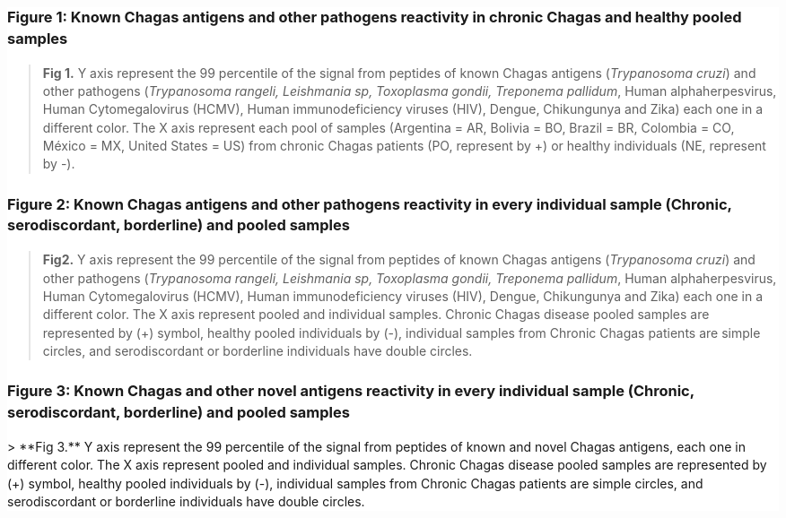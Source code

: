 ### **Figure 1:** Known Chagas antigens and other pathogens reactivity in chronic Chagas and healthy pooled samples</summary>

<div style="position:relative; margin: 0 0 0 -100px ;">

<iframe width="900" height="800" frameborder="0" scrolling="no" src="//plot.ly/~atm44/9.embed"></iframe>

</div>

> **Fig 1.** Y axis represent the 99 percentile of the signal from peptides of known Chagas antigens (*Trypanosoma cruzi*) and other pathogens (*Trypanosoma rangeli, Leishmania sp, Toxoplasma gondii, Treponema pallidum*, Human alphaherpesvirus,  Human Cytomegalovirus (HCMV), Human immunodeficiency viruses (HIV),  Dengue, Chikungunya and Zika) each one in a different color. The X axis represent each pool of samples (Argentina = AR, Bolivia = BO, Brazil = BR, Colombia = CO, México = MX, United States = US) from chronic Chagas patients (PO,  represent by +) or healthy individuals (NE, represent by -).


### **Figure 2:** Known Chagas antigens and other pathogens reactivity in every individual sample (Chronic, serodiscordant, borderline) and pooled samples</summary>




<div style="position:relative; margin: 0 0 0 -200px ">

<iframe width="1250"  height="800" frameborder="0" scrolling="no" src="//plot.ly/~atm44/7.embed"  ></iframe>

</div>

> **Fig2.** Y axis represent the 99 percentile of the signal from peptides of known Chagas antigens (*Trypanosoma cruzi*) and other pathogens (*Trypanosoma rangeli, Leishmania sp, Toxoplasma gondii, Treponema pallidum*, Human alphaherpesvirus,  Human Cytomegalovirus (HCMV), Human immunodeficiency viruses (HIV),  Dengue, Chikungunya and Zika) each one in a different color. The X axis represent pooled and individual samples. Chronic Chagas disease pooled samples are represented by (+) symbol, healthy pooled individuals by (-), individual samples from Chronic Chagas patients are simple circles, and serodiscordant or borderline individuals have double circles.

### **Figure 3:** Known Chagas and other novel antigens reactivity in every individual sample (Chronic, serodiscordant, borderline) and pooled samples</summary>

<div  style="position:relative; margin: 0 0 0 -200px ;">

<iframe width="1250" height="800" frameborder="0" scrolling="no" src="//plot.ly/~atm44/11.embed"></iframe>


</div>
> **Fig 3.** Y axis represent the 99 percentile of the signal from peptides of known and novel Chagas antigens, each one in different color. The X axis represent pooled and individual samples. Chronic Chagas disease pooled samples are represented by (+) symbol, healthy pooled individuals by (-), individual samples from Chronic Chagas patients are simple circles, and serodiscordant or borderline individuals have double circles.
